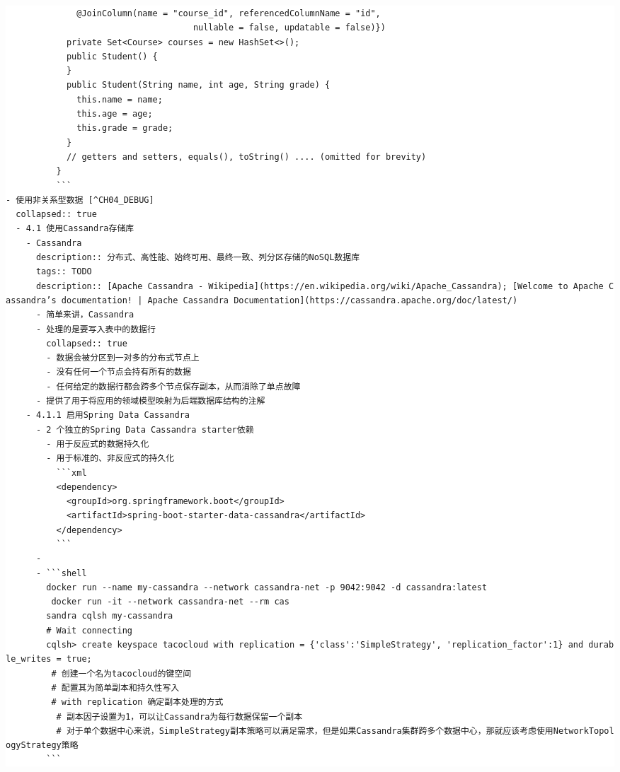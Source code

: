                   @JoinColumn(name = "course_id", referencedColumnName = "id",
                                         nullable = false, updatable = false)})
                private Set<Course> courses = new HashSet<>();
                public Student() {
                }
                public Student(String name, int age, String grade) {
                  this.name = name;
                  this.age = age;
                  this.grade = grade;
                }
                // getters and setters, equals(), toString() .... (omitted for brevity)
              }
              ```
    - 使用非关系型数据 [^CH04_DEBUG]
      collapsed:: true
      - 4.1 使用Cassandra存储库
        - Cassandra
          description:: 分布式、高性能、始终可用、最终一致、列分区存储的NoSQL数据库
          tags:: TODO
          description:: [Apache Cassandra - Wikipedia](https://en.wikipedia.org/wiki/Apache_Cassandra); [Welcome to Apache Cassandra’s documentation! | Apache Cassandra Documentation](https://cassandra.apache.org/doc/latest/)
          - 简单来讲，Cassandra
          - 处理的是要写入表中的数据行
            collapsed:: true
            - 数据会被分区到一对多的分布式节点上
            - 没有任何一个节点会持有所有的数据
            - 任何给定的数据行都会跨多个节点保存副本，从而消除了单点故障
          - 提供了用于将应用的领域模型映射为后端数据库结构的注解
        - 4.1.1 启用Spring Data Cassandra
          - 2 个独立的Spring Data Cassandra starter依赖
            - 用于反应式的数据持久化
            - 用于标准的、非反应式的持久化
              ```xml
              <dependency>
                <groupId>org.springframework.boot</groupId>
                <artifactId>spring-boot-starter-data-cassandra</artifactId>
              </dependency>
              ```
          -
          - ```shell
            docker run --name my-cassandra --network cassandra-net -p 9042:9042 -d cassandra:latest	
             docker run -it --network cassandra-net --rm cas
            sandra cqlsh my-cassandra
            # Wait connecting
            cqlsh> create keyspace tacocloud with replication = {'class':'SimpleStrategy', 'replication_factor':1} and durable_writes = true;
             # 创建一个名为tacocloud的键空间
             # 配置其为简单副本和持久性写入
             # with replication 确定副本处理的方式
              # 副本因子设置为1，可以让Cassandra为每行数据保留一个副本
              # 对于单个数据中心来说，SimpleStrategy副本策略可以满足需求，但是如果Cassandra集群跨多个数据中心，那就应该考虑使用NetworkTopologyStrategy策略
            ```